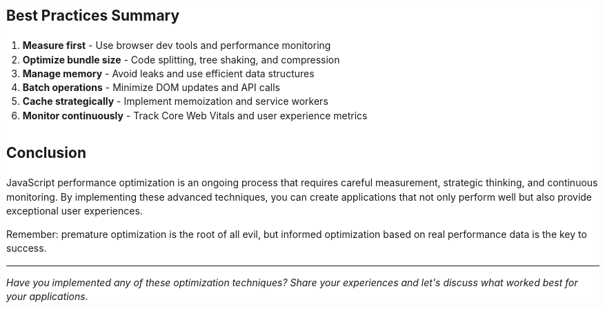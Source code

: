 ## Best Practices Summary

1. **Measure first** - Use browser dev tools and performance monitoring
2. **Optimize bundle size** - Code splitting, tree shaking, and compression
3. **Manage memory** - Avoid leaks and use efficient data structures
4. **Batch operations** - Minimize DOM updates and API calls
5. **Cache strategically** - Implement memoization and service workers
6. **Monitor continuously** - Track Core Web Vitals and user experience metrics

## Conclusion

JavaScript performance optimization is an ongoing process that requires careful measurement, strategic thinking, and continuous monitoring. By implementing these advanced techniques, you can create applications that not only perform well but also provide exceptional user experiences.

Remember: premature optimization is the root of all evil, but informed optimization based on real performance data is the key to success.

---

*Have you implemented any of these optimization techniques? Share your experiences and let's discuss what worked best for your applications.*